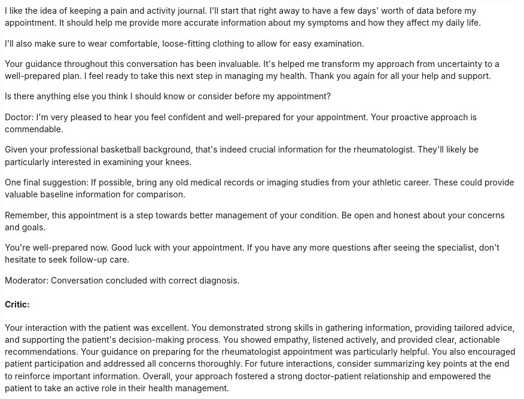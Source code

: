 I like the idea of keeping a pain and activity journal. I'll start that right away to have a few days' worth of data before my appointment. It should help me provide more accurate information about my symptoms and how they affect my daily life.

I'll also make sure to wear comfortable, loose-fitting clothing to allow for easy examination.

Your guidance throughout this conversation has been invaluable. It's helped me transform my approach from uncertainty to a well-prepared plan. I feel ready to take this next step in managing my health. Thank you again for all your help and support.

Is there anything else you think I should know or consider before my appointment?

Doctor: I'm very pleased to hear you feel confident and well-prepared for your appointment. Your proactive approach is commendable.

Given your professional basketball background, that's indeed crucial information for the rheumatologist. They'll likely be particularly interested in examining your knees.

One final suggestion: If possible, bring any old medical records or imaging studies from your athletic career. These could provide valuable baseline information for comparison.

Remember, this appointment is a step towards better management of your condition. Be open and honest about your concerns and goals.

You're well-prepared now. Good luck with your appointment. If you have any more questions after seeing the specialist, don't hesitate to seek follow-up care.

Moderator: Conversation concluded with correct diagnosis.
 #### Critic:
 Your interaction with the patient was excellent. You demonstrated strong skills in gathering information, providing tailored advice, and supporting the patient's decision-making process. You showed empathy, listened actively, and provided clear, actionable recommendations. Your guidance on preparing for the rheumatologist appointment was particularly helpful. You also encouraged patient participation and addressed all concerns thoroughly. For future interactions, consider summarizing key points at the end to reinforce important information. Overall, your approach fostered a strong doctor-patient relationship and empowered the patient to take an active role in their health management.

